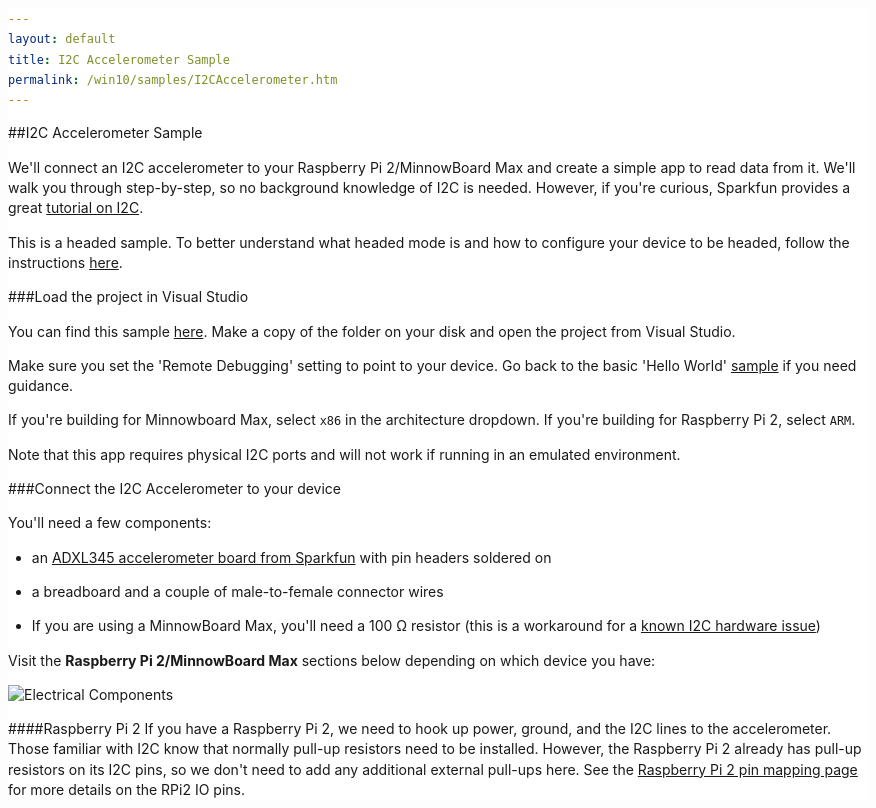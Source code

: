 ```yaml
---
layout: default
title: I2C Accelerometer Sample
permalink: /win10/samples/I2CAccelerometer.htm
---
```


<div class="container" markdown="1">
##I2C Accelerometer Sample

We'll connect an I2C accelerometer to your Raspberry Pi 2/MinnowBoard Max and create a simple app to read data from it. We'll walk you through step-by-step, so no background knowledge of I2C is needed.
However, if you're curious, Sparkfun provides a great [tutorial on I2C](https://learn.sparkfun.com/tutorials/i2c).

This is a headed sample.  To better understand what headed mode is and how to configure your device to be headed, follow the instructions [here]({{site.baseurl}}/win10/HeadlessMode.htm).

###Load the project in Visual Studio

You can find this sample [here](https://github.com/ms-iot/samples/tree/develop/I2CAccelerometer).  Make a copy of the folder on your disk and open the project from Visual Studio.

Make sure you set the 'Remote Debugging' setting to point to your device. Go back to the basic 'Hello World' [sample]({{site.baseurl}}/win10/samples/HelloWorld.htm) if you need guidance.

If you're building for Minnowboard Max, select `x86` in the architecture dropdown.  If you're building for Raspberry Pi 2, select `ARM`.

Note that this app requires physical I2C ports and will not work if running in an emulated environment.

###Connect the I2C Accelerometer to your device

You'll need a few components:

* an [ADXL345 accelerometer board from Sparkfun](https://www.sparkfun.com/products/9836) with pin headers soldered on

* a breadboard and a couple of male-to-female connector wires

* If you are using a MinnowBoard Max, you'll need a 100 &#x2126; resistor (this is a workaround for a [known I2C hardware issue]({{site.baseurl}}/win10/samples/PinMappingsMBM.htm))

Visit the **Raspberry Pi 2/MinnowBoard Max** sections below depending on which device you have:

![Electrical Components]({{site.baseurl}}/images/I2CAccelerometer/components.png)

####Raspberry Pi 2
If you have a Raspberry Pi 2, we need to hook up power, ground, and the I2C lines to the accelerometer.
Those familiar with I2C know that normally pull-up resistors need to be installed. However, the Raspberry Pi 2 already has pull-up resistors on its I2C pins, so we don't need to add any additional external pull-ups here.
 See the [Raspberry Pi 2 pin mapping page]({{site.baseurl}}/win10/samples/PinMappingsRPi2.htm) for more details on the RPi2 IO pins.
